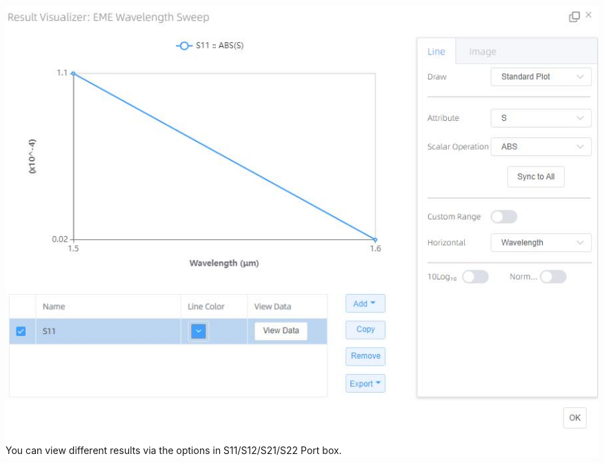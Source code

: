 !['eme15'](../../../static/img/tutorial/material/mode/eme/eme15.png)

You can view different results via the options in S11/S12/S21/S22 Port box.
